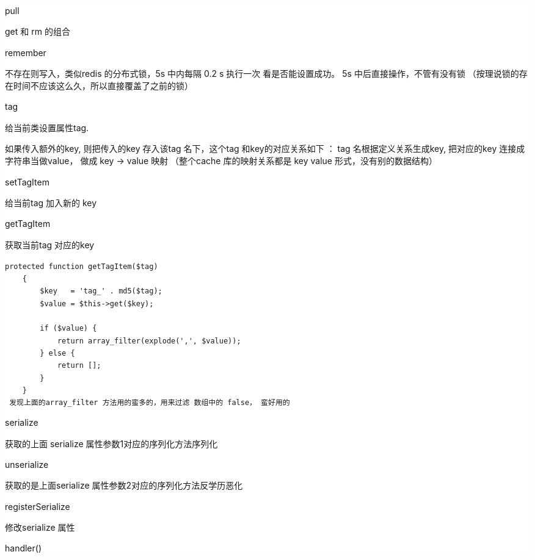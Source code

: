 pull

get 和 rm 的组合



remember

不存在则写入，类似redis 的分布式锁，5s 中内每隔 0.2 s 执行一次 看是否能设置成功。 5s 中后直接操作，不管有没有锁 （按理说锁的存在时间不应该这么久，所以直接覆盖了之前的锁）



tag

给当前类设置属性tag.

如果传入额外的key, 则把传入的key 存入该tag 名下，这个tag 和key的对应关系如下 ： tag 名根据定义关系生成key,  把对应的key 连接成字符串当做value， 做成 key -> value 映射 （整个cache 库的映射关系都是 key value 形式，没有别的数据结构）



setTagItem

给当前tag 加入新的 key



getTagItem

获取当前tag 对应的key

```
protected function getTagItem($tag)
    {
        $key   = 'tag_' . md5($tag);
        $value = $this->get($key);

        if ($value) {
            return array_filter(explode(',', $value)); 
        } else {
            return [];
        }
    }
 发现上面的array_filter 方法用的蛮多的，用来过滤 数组中的 false， 蛮好用的   
```



serialize 

获取的上面 serialize 属性参数1对应的序列化方法序列化



unserialize

获取的是上面serialize 属性参数2对应的序列化方法反学历恶化



registerSerialize

修改serialize 属性



handler()
